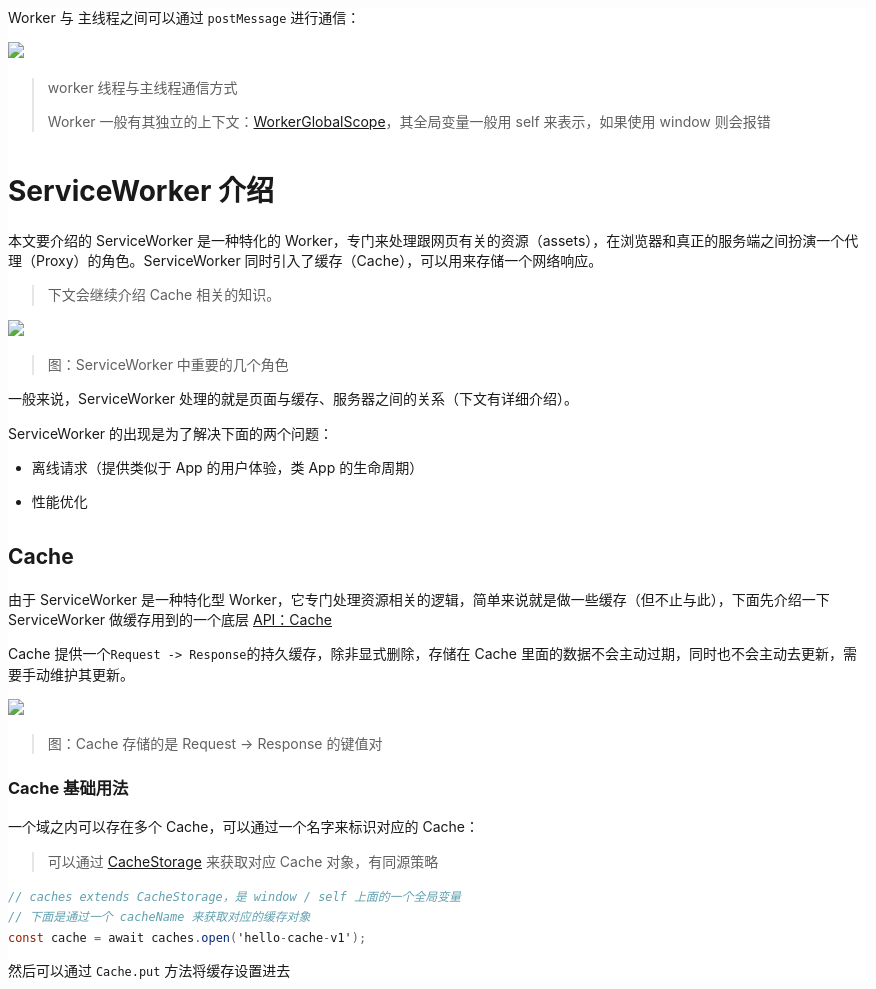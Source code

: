 Worker 与 主线程之间可以通过 `postMessage` 进行通信：

![](/images/jueJin/5ab249ab2a344d3.png)

> worker 线程与主线程通信方式
> 
> Worker 一般有其独立的上下文：[WorkerGlobalScope](https://link.juejin.cn?target=https%3A%2F%2Fdeveloper.mozilla.org%2Fen-US%2Fdocs%2FWeb%2FAPI%2FWorkerGlobalScope%23see_also "https://developer.mozilla.org/en-US/docs/Web/API/WorkerGlobalScope#see_also")，其全局变量一般用 self 来表示，如果使用 window 则会报错

ServiceWorker 介绍
================

本文要介绍的 ServiceWorker 是一种特化的 Worker，专门来处理跟网页有关的资源（assets），在浏览器和真正的服务端之间扮演一个代理（Proxy）的角色。ServiceWorker 同时引入了缓存（Cache），可以用来存储一个网络响应。

> 下文会继续介绍 Cache 相关的知识。

![](/images/jueJin/e39fe5ee307a4dc.png)

> 图：ServiceWorker 中重要的几个角色

一般来说，ServiceWorker 处理的就是页面与缓存、服务器之间的关系（下文有详细介绍）。

ServiceWorker 的出现是为了解决下面的两个问题：

*   离线请求（提供类似于 App 的用户体验，类 App 的生命周期）

*   性能优化

Cache
-----

由于 ServiceWorker 是一种特化型 Worker，它专门处理资源相关的逻辑，简单来说就是做一些缓存（但不止与此），下面先介绍一下 ServiceWorker 做缓存用到的一个底层 [API：Cache](https://link.juejin.cn?target=https%3A%2F%2Fdeveloper.mozilla.org%2Fen-US%2Fdocs%2FWeb%2FAPI%2FCache "https://developer.mozilla.org/en-US/docs/Web/API/Cache")

Cache 提供一个`Request -> Response`的持久缓存，除非显式删除，存储在 Cache 里面的数据不会主动过期，同时也不会主动去更新，需要手动维护其更新。

![](/images/jueJin/a7be7f70d37d4d0.png)

> 图：Cache 存储的是 Request -> Response 的键值对

### Cache 基础用法

一个域之内可以存在多个 Cache，可以通过一个名字来标识对应的 Cache：

> 可以通过 [CacheStorage](https://link.juejin.cn?target=https%3A%2F%2Fdeveloper.mozilla.org%2Fen-US%2Fdocs%2FWeb%2FAPI%2FCacheStorage%2Fopen "https://developer.mozilla.org/en-US/docs/Web/API/CacheStorage/open") 来获取对应 Cache 对象，有同源策略

```csharp
// caches extends CacheStorage，是 window / self 上面的一个全局变量
// 下面是通过一个 cacheName 来获取对应的缓存对象
const cache = await caches.open('hello-cache-v1');
```

然后可以通过 `Cache.put` 方法将缓存设置进去
